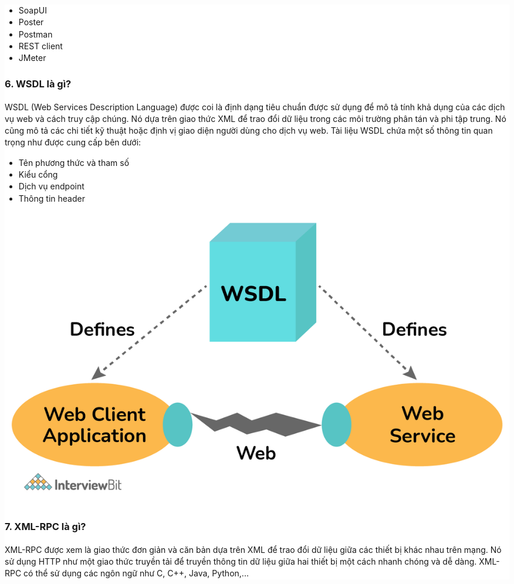 * SoapUI 
* Poster 
* Postman 
* REST client 
* JMeter

### 6. WSDL là gì? 

WSDL (Web Services Description Language) được coi là định dạng tiêu chuẩn được sử dụng để mô tả tính khả dụng của các dịch vụ web và cách truy cập chúng. Nó dựa trên giao thức XML để trao đổi dữ liệu trong các môi trường phân tán và phi tập trung. Nó cũng mô tả các chi tiết kỹ thuật hoặc định vị giao diện người dùng cho dịch vụ web. Tài liệu WSDL chứa một số thông tin quan trọng như được cung cấp bên dưới:
- Tên phương thức và tham số
- Kiểu cổng
- Dịch vụ endpoint
- Thông tin header

![](./assets/wsdl.png)

### 7. XML-RPC là gì?

XML-RPC được xem là giao thức đơn giản và căn bản dựa trên XML để trao đổi dữ liệu giữa các thiết bị khác nhau trên mạng. Nó sử dụng HTTP như một giao thức truyền tải để truyền thông tin dữ liệu giữa hai thiết bị một cách nhanh chóng và dễ dàng. XML-RPC có thể sử dụng các ngôn ngữ như C, C++, Java, Python,...
